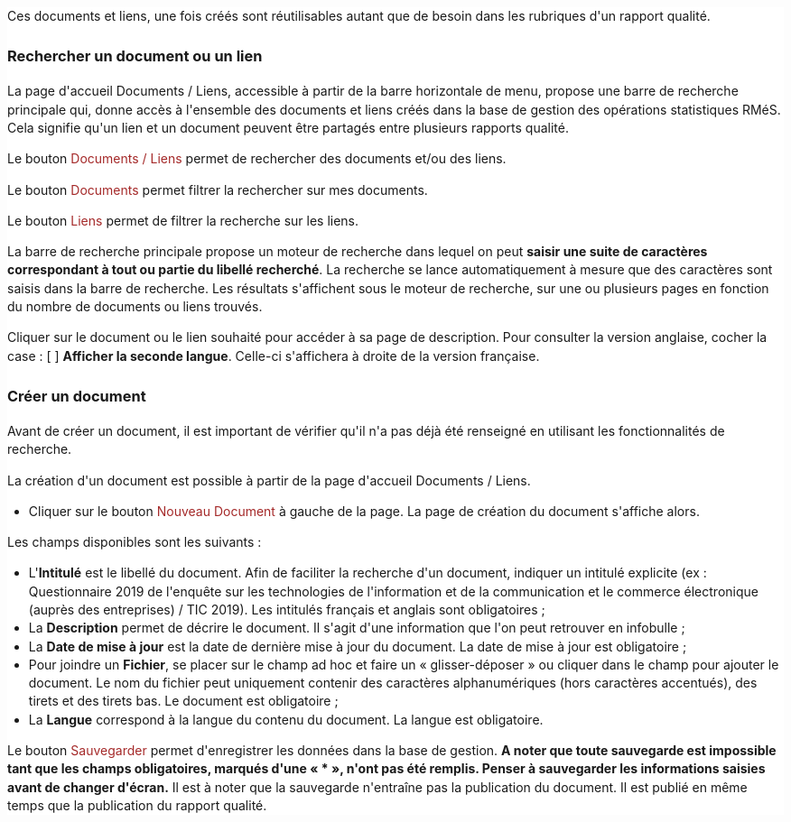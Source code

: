 Ces documents et liens, une fois créés sont réutilisables autant que de besoin dans les rubriques d'un rapport qualité.

### <a id="rechercher-document-lien">Rechercher un document ou un lien</a>

La page d'accueil Documents / Liens, accessible à partir de la barre horizontale de menu, propose une barre de recherche principale qui, donne accès à l'ensemble des documents et liens créés dans la base de gestion des opérations statistiques RMéS. Cela signifie qu'un lien et un document peuvent être partagés entre plusieurs rapports qualité.

Le bouton <span style="color: brown">Documents / Liens</span> permet de rechercher des documents et/ou des liens.

Le bouton <span style="color: brown">Documents</span> permet filtrer la rechercher sur mes documents.

Le bouton <span style="color: brown">Liens</span> permet de filtrer la recherche sur les liens.

La barre de recherche principale propose un moteur de recherche dans lequel on peut **saisir une suite de caractères correspondant à tout ou partie du libellé recherché**. La recherche se lance automatiquement à mesure que des caractères sont saisis dans la barre de recherche. Les résultats s'affichent sous le moteur de recherche, sur une ou plusieurs pages en fonction du nombre de documents ou liens trouvés.

Cliquer sur le document ou le lien souhaité pour accéder à sa page de description. Pour consulter la version anglaise, cocher la case : [ ] **Afficher la seconde langue**. Celle-ci s'affichera à droite de la version française.

### <a id="creer-document">Créer un document</a>

Avant de créer un document, il est important de vérifier qu'il n'a pas déjà été renseigné en utilisant les fonctionnalités de recherche.

La création d'un document est possible à partir de la page d'accueil Documents / Liens.

- Cliquer sur le bouton <span style="color: brown">Nouveau Document</span> à gauche de la page. La page de création du document s'affiche alors.

Les champs disponibles sont les suivants :
- L'**Intitulé** est le libellé du document. Afin de faciliter la recherche d'un document, indiquer un intitulé explicite (ex : Questionnaire 2019 de l'enquête sur les technologies de l'information et de la communication et le commerce électronique (auprès des entreprises) / TIC 2019). Les intitulés français et anglais sont obligatoires ;
- La **Description** permet de décrire le document. Il s'agit d'une information que l'on peut retrouver en infobulle ;
- La **Date de mise à jour** est la date de dernière mise à jour du document. La date de mise à jour est obligatoire ;
- Pour joindre un **Fichier**, se placer sur le champ ad hoc et faire un « glisser-déposer » ou cliquer dans le champ pour ajouter le document. Le nom du fichier peut uniquement contenir des caractères alphanumériques (hors caractères accentués), des tirets et des tirets bas. Le document est obligatoire ;
- La **Langue** correspond à la langue du contenu du document. La langue est obligatoire.

Le bouton <span style="color: brown">Sauvegarder</span> permet d'enregistrer les données dans la base de gestion. **A noter que toute sauvegarde est impossible tant que les champs obligatoires, marqués d'une « \* », n'ont pas été remplis.
Penser à sauvegarder les informations saisies avant de changer d'écran.** Il est à noter que la sauvegarde n'entraîne pas la publication du document. Il est publié en même temps que la publication du rapport qualité.
